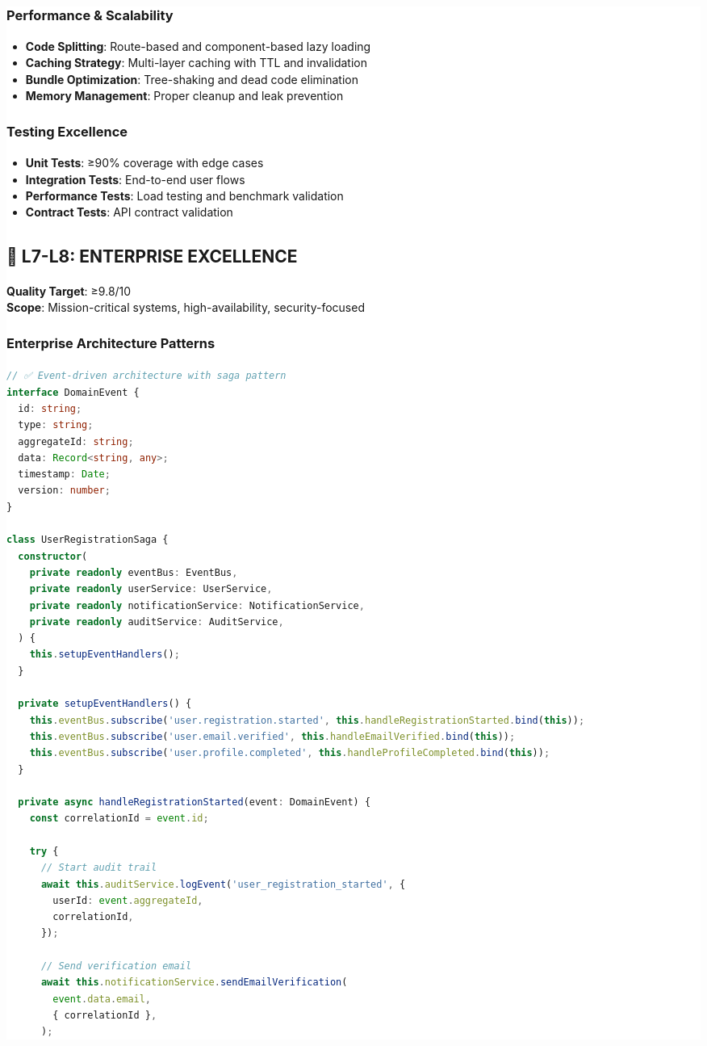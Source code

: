 ### Performance & Scalability

- **Code Splitting**: Route-based and component-based lazy loading
- **Caching Strategy**: Multi-layer caching with TTL and invalidation
- **Bundle Optimization**: Tree-shaking and dead code elimination
- **Memory Management**: Proper cleanup and leak prevention

### Testing Excellence

- **Unit Tests**: ≥90% coverage with edge cases
- **Integration Tests**: End-to-end user flows
- **Performance Tests**: Load testing and benchmark validation
- **Contract Tests**: API contract validation

## 🏢 L7-L8: ENTERPRISE EXCELLENCE

**Quality Target**: ≥9.8/10\
**Scope**: Mission-critical systems, high-availability, security-focused

### Enterprise Architecture Patterns

```typescript
// ✅ Event-driven architecture with saga pattern
interface DomainEvent {
  id: string;
  type: string;
  aggregateId: string;
  data: Record<string, any>;
  timestamp: Date;
  version: number;
}

class UserRegistrationSaga {
  constructor(
    private readonly eventBus: EventBus,
    private readonly userService: UserService,
    private readonly notificationService: NotificationService,
    private readonly auditService: AuditService,
  ) {
    this.setupEventHandlers();
  }

  private setupEventHandlers() {
    this.eventBus.subscribe('user.registration.started', this.handleRegistrationStarted.bind(this));
    this.eventBus.subscribe('user.email.verified', this.handleEmailVerified.bind(this));
    this.eventBus.subscribe('user.profile.completed', this.handleProfileCompleted.bind(this));
  }

  private async handleRegistrationStarted(event: DomainEvent) {
    const correlationId = event.id;

    try {
      // Start audit trail
      await this.auditService.logEvent('user_registration_started', {
        userId: event.aggregateId,
        correlationId,
      });

      // Send verification email
      await this.notificationService.sendEmailVerification(
        event.data.email,
        { correlationId },
      );
```